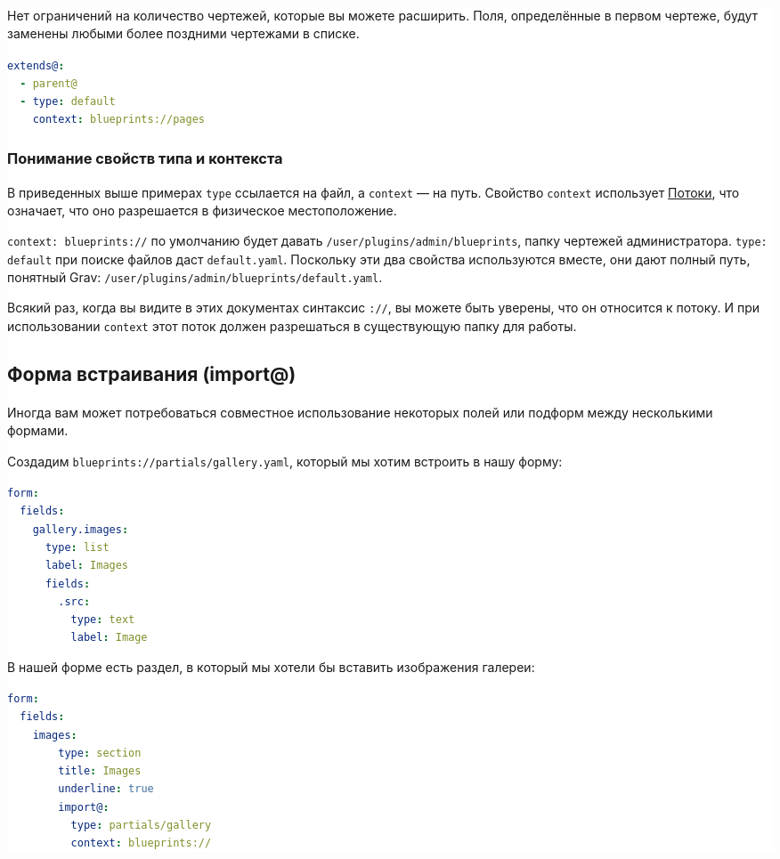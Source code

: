 Нет ограничений на количество чертежей, которые вы можете расширить. Поля, определённые в первом чертеже, будут заменены любыми более поздними чертежами в списке.

```yaml
extends@:
  - parent@
  - type: default
    context: blueprints://pages
```

### Понимание свойств типа и контекста

В приведенных выше примерах `type` ссылается на файл, а `context` — на путь. Свойство `context` использует [Потоки](/advanced/multisite-setup/#potoki), что означает, что оно разрешается в физическое местоположение.

`context: blueprints://` по умолчанию будет давать `/user/plugins/admin/blueprints`, папку чертежей администратора. `type: default` при поиске файлов даст `default.yaml`. Поскольку эти два свойства используются вместе, они дают полный путь, понятный Grav: `/user/plugins/admin/blueprints/default.yaml`.

Всякий раз, когда вы видите в этих документах синтаксис `://`, вы можете быть уверены, что он относится к потоку. И при использовании `context` этот поток должен разрешаться в существующую папку для работы.

## Форма встраивания (import@)

Иногда вам может потребоваться совместное использование некоторых полей или подформ между несколькими формами.

Создадим `blueprints://partials/gallery.yaml`, который мы хотим встроить в нашу форму:

```yaml
form:
  fields:
    gallery.images:
      type: list
      label: Images
      fields:
        .src:
          type: text
          label: Image
```

В нашей форме есть раздел, в который мы хотели бы вставить изображения галереи:

```yaml
form:
  fields:
    images:
        type: section
        title: Images
        underline: true
        import@:
          type: partials/gallery
          context: blueprints://
```
